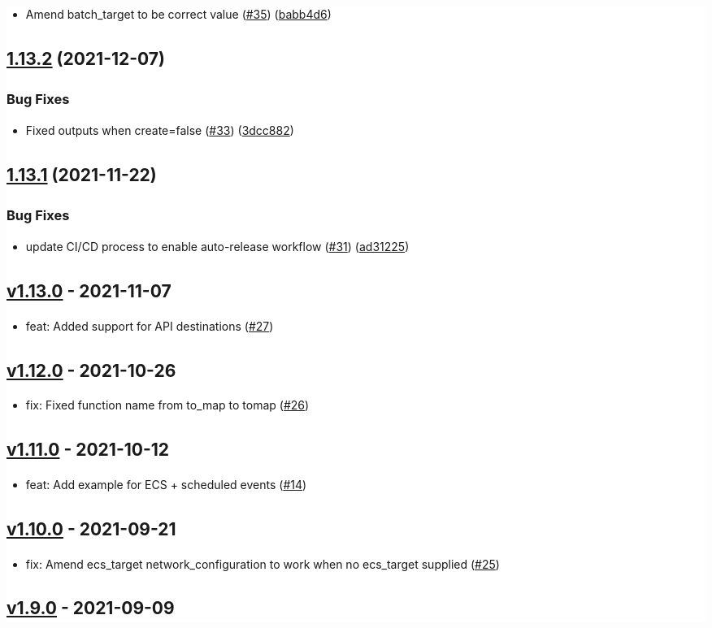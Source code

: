* Amend batch_target to be correct value ([#35](https://github.com/terraform-aws-modules/terraform-aws-eventbridge/issues/35)) ([babb4d6](https://github.com/terraform-aws-modules/terraform-aws-eventbridge/commit/babb4d6eb00574631935c1b6423dc9a6e562fc3e))

## [1.13.2](https://github.com/terraform-aws-modules/terraform-aws-eventbridge/compare/v1.13.1...v1.13.2) (2021-12-07)


### Bug Fixes

* Fixed outputs when create=false ([#33](https://github.com/terraform-aws-modules/terraform-aws-eventbridge/issues/33)) ([3dcc882](https://github.com/terraform-aws-modules/terraform-aws-eventbridge/commit/3dcc882b5b0960c96b7ceca045e0690af919078e))

## [1.13.1](https://github.com/terraform-aws-modules/terraform-aws-eventbridge/compare/v1.13.0...v1.13.1) (2021-11-22)


### Bug Fixes

* update CI/CD process to enable auto-release workflow ([#31](https://github.com/terraform-aws-modules/terraform-aws-eventbridge/issues/31)) ([ad31225](https://github.com/terraform-aws-modules/terraform-aws-eventbridge/commit/ad31225cf7b980a26ec55ecedc853f3548d7af00))

<a name="v1.13.0"></a>
## [v1.13.0] - 2021-11-07

- feat: Added support for API destinations ([#27](https://github.com/terraform-aws-modules/terraform-aws-eventbridge/issues/27))


<a name="v1.12.0"></a>
## [v1.12.0] - 2021-10-26

- fix: Fixed function name from to_map to tomap ([#26](https://github.com/terraform-aws-modules/terraform-aws-eventbridge/issues/26))


<a name="v1.11.0"></a>
## [v1.11.0] - 2021-10-12

- feat: Add example for ECS + scheduled events ([#14](https://github.com/terraform-aws-modules/terraform-aws-eventbridge/issues/14))


<a name="v1.10.0"></a>
## [v1.10.0] - 2021-09-21

- fix: Amend ecs_target network_configuration to work when no ecs_target supplied ([#25](https://github.com/terraform-aws-modules/terraform-aws-eventbridge/issues/25))


<a name="v1.9.0"></a>
## [v1.9.0] - 2021-09-09


[Unreleased]: https://github.com/terraform-aws-modules/terraform-aws-eventbridge/compare/v1.13.0...HEAD
[v1.13.0]: https://github.com/terraform-aws-modules/terraform-aws-eventbridge/compare/v1.12.0...v1.13.0
[v1.12.0]: https://github.com/terraform-aws-modules/terraform-aws-eventbridge/compare/v1.11.0...v1.12.0
[v1.11.0]: https://github.com/terraform-aws-modules/terraform-aws-eventbridge/compare/v1.10.0...v1.11.0
[v1.10.0]: https://github.com/terraform-aws-modules/terraform-aws-eventbridge/compare/v1.9.0...v1.10.0
[v1.9.0]: https://github.com/terraform-aws-modules/terraform-aws-eventbridge/compare/v1.8.0...v1.9.0
[v1.8.0]: https://github.com/terraform-aws-modules/terraform-aws-eventbridge/compare/v1.7.0...v1.8.0
[v1.7.0]: https://github.com/terraform-aws-modules/terraform-aws-eventbridge/compare/v1.6.0...v1.7.0
[v1.6.0]: https://github.com/terraform-aws-modules/terraform-aws-eventbridge/compare/v1.5.0...v1.6.0
[v1.5.0]: https://github.com/terraform-aws-modules/terraform-aws-eventbridge/compare/v1.4.0...v1.5.0
[v1.4.0]: https://github.com/terraform-aws-modules/terraform-aws-eventbridge/compare/v1.3.0...v1.4.0
[v1.3.0]: https://github.com/terraform-aws-modules/terraform-aws-eventbridge/compare/v1.2.0...v1.3.0
[v1.2.0]: https://github.com/terraform-aws-modules/terraform-aws-eventbridge/compare/v1.1.0...v1.2.0
[v1.1.0]: https://github.com/terraform-aws-modules/terraform-aws-eventbridge/compare/v1.0.0...v1.1.0
[v1.0.0]: https://github.com/terraform-aws-modules/terraform-aws-eventbridge/compare/v0.1.0...v1.0.0
[v0.1.0]: https://github.com/terraform-aws-modules/terraform-aws-eventbridge/compare/v0.0.1...v0.1.0